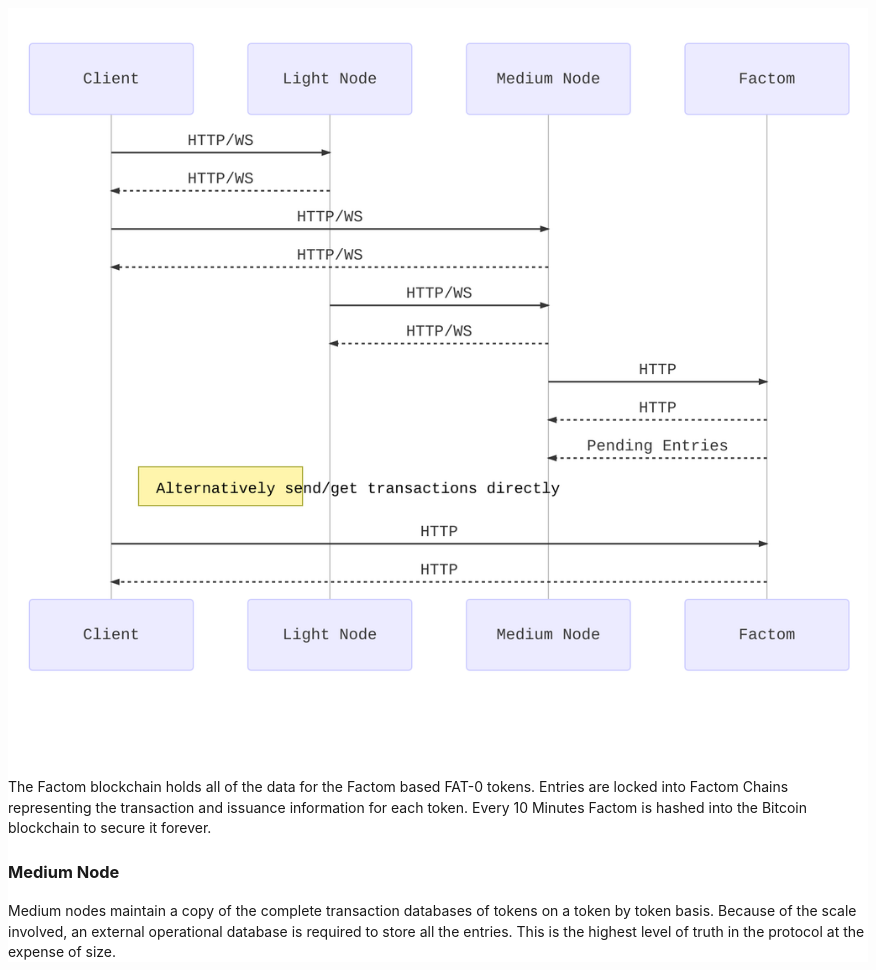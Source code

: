 ![](https://github.com/DBGrow/FAT/blob/master/assets/APISTACK.png)

<br/>
<br/>

The Factom blockchain holds all of the data for the Factom based FAT-0 tokens.
Entries are locked into Factom Chains representing the transaction and issuance
information for each token. Every 10 Minutes Factom is hashed into the Bitcoin
blockchain to secure it forever.


### Medium Node

Medium nodes maintain a copy of the complete transaction databases of tokens on
a token by token basis. Because of the scale involved, an external operational
database is required to store all the entries. This is the highest level of
truth in the protocol at the expense of size.
